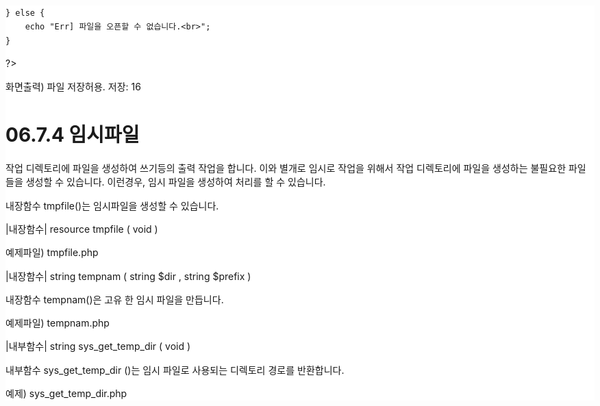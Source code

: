 	} else {
		echo "Err] 파일을 오픈할 수 없습니다.<br>";
	}

?>

화면출력)
파일 저장허용.
저장: 16

06.7.4 임시파일
====================

작업 디렉토리에 파일을 생성하여 쓰기등의 출력 작업을 합니다. 이와 별개로 임시로 작업을 위해서 작업 디렉토리에 파일을 생성하는 불필요한 파일들을 생성할 수 있습니다. 이런경우, 임시 파일을 생성하여 처리를 할 수 있습니다.

내장함수 tmpfile()는 임시파일을 생성할 수 있습니다.

|내장함수|
resource tmpfile ( void )

예제파일) tmpfile.php
<?php
    $temp = tmpfile();
    fwrite($temp, "writing to tempfile");
    fseek($temp, 0);
    echo fread($temp, 1024);
    fclose($temp); // this removes the file
?>


|내장함수|
string tempnam ( string $dir , string $prefix )

내장함수 tempnam()은 고유 한 임시 파일을 만듭니다.

예제파일) tempnam.php
<?php
	$tmpfname = tempnam("/tmp", "FOO");

	$handle = fopen($tmpfname, "w");
	fwrite($handle, "writing to tempfile");
	fclose($handle);

	// do here something
	unlink($tmpfname);
?>

|내부함수|
string sys_get_temp_dir ( void )

내부함수 sys_get_temp_dir ()는 임시 파일로 사용되는 디렉토리 경로를 반환합니다.

예제) sys_get_temp_dir.php
<?php
	$temp_file = sys_get_temp_dir();
	echo $temp_file;
?>
